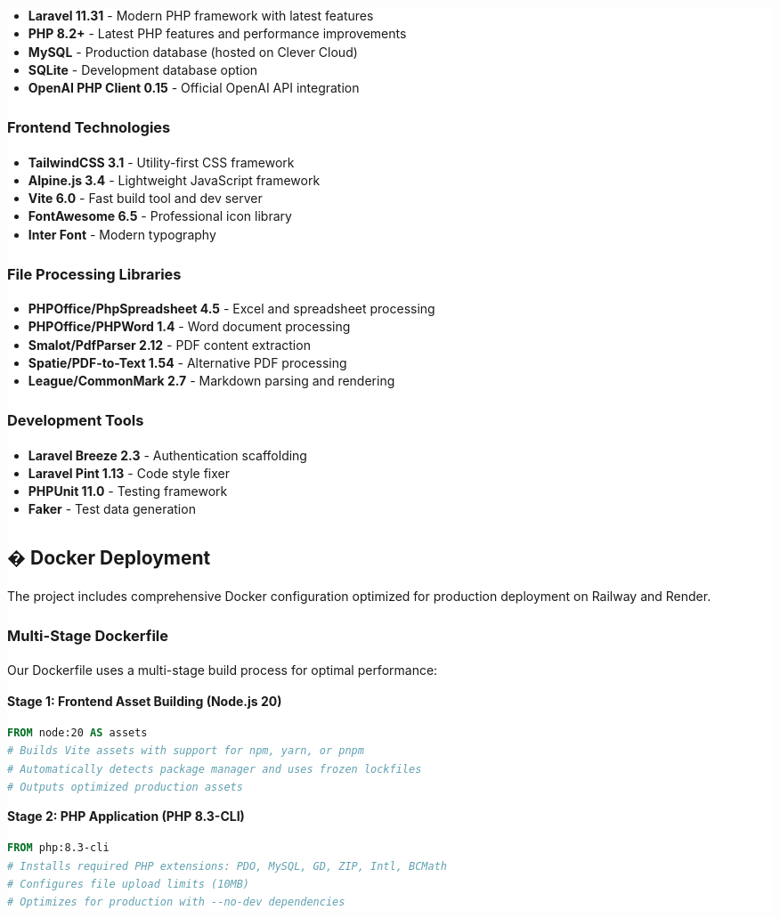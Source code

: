 -   **Laravel 11.31** - Modern PHP framework with latest features
-   **PHP 8.2+** - Latest PHP features and performance improvements
-   **MySQL** - Production database (hosted on Clever Cloud)
-   **SQLite** - Development database option
-   **OpenAI PHP Client 0.15** - Official OpenAI API integration

### Frontend Technologies

-   **TailwindCSS 3.1** - Utility-first CSS framework
-   **Alpine.js 3.4** - Lightweight JavaScript framework
-   **Vite 6.0** - Fast build tool and dev server
-   **FontAwesome 6.5** - Professional icon library
-   **Inter Font** - Modern typography

### File Processing Libraries

-   **PHPOffice/PhpSpreadsheet 4.5** - Excel and spreadsheet processing
-   **PHPOffice/PHPWord 1.4** - Word document processing
-   **Smalot/PdfParser 2.12** - PDF content extraction
-   **Spatie/PDF-to-Text 1.54** - Alternative PDF processing
-   **League/CommonMark 2.7** - Markdown parsing and rendering

### Development Tools

-   **Laravel Breeze 2.3** - Authentication scaffolding
-   **Laravel Pint 1.13** - Code style fixer
-   **PHPUnit 11.0** - Testing framework
-   **Faker** - Test data generation

## � Docker Deployment

The project includes comprehensive Docker configuration optimized for production deployment on Railway and Render.

### Multi-Stage Dockerfile

Our Dockerfile uses a multi-stage build process for optimal performance:

**Stage 1: Frontend Asset Building (Node.js 20)**
```dockerfile
FROM node:20 AS assets
# Builds Vite assets with support for npm, yarn, or pnpm
# Automatically detects package manager and uses frozen lockfiles
# Outputs optimized production assets
```

**Stage 2: PHP Application (PHP 8.3-CLI)**
```dockerfile
FROM php:8.3-cli
# Installs required PHP extensions: PDO, MySQL, GD, ZIP, Intl, BCMath
# Configures file upload limits (10MB)
# Optimizes for production with --no-dev dependencies
```

